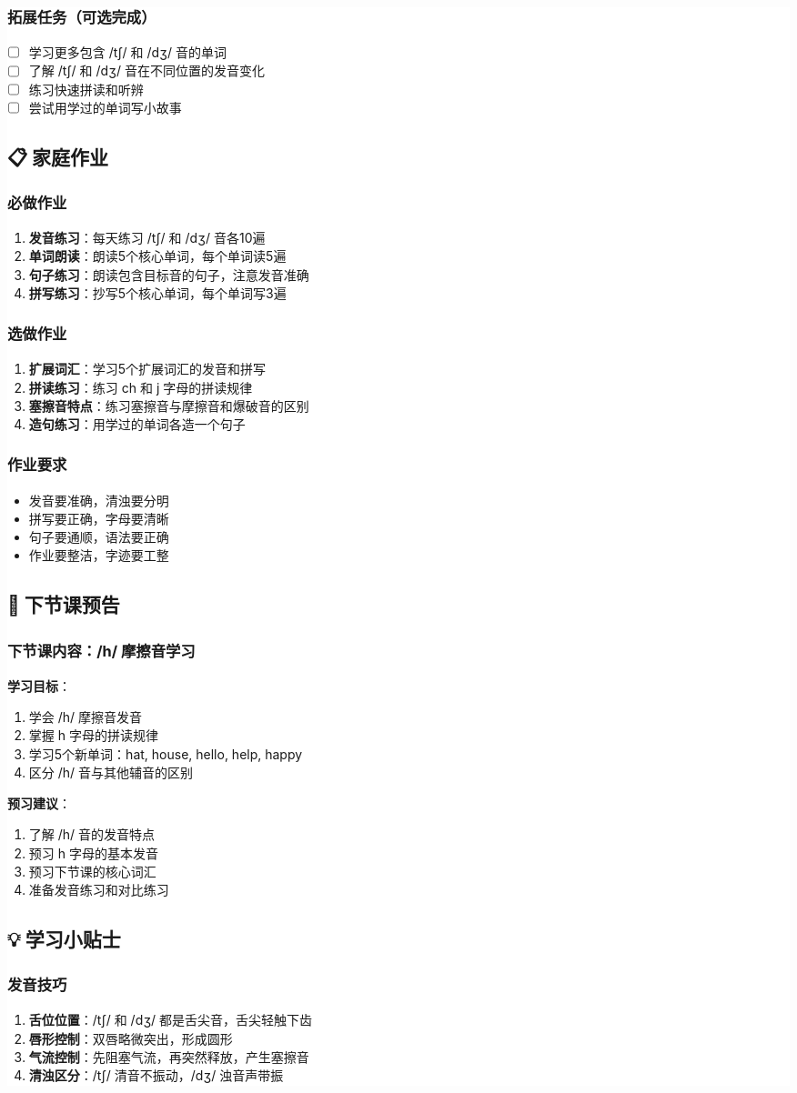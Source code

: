 ### 拓展任务（可选完成）
- [ ] 学习更多包含 /tʃ/ 和 /dʒ/ 音的单词
- [ ] 了解 /tʃ/ 和 /dʒ/ 音在不同位置的发音变化
- [ ] 练习快速拼读和听辨
- [ ] 尝试用学过的单词写小故事

## 📋 家庭作业

### 必做作业
1. **发音练习**：每天练习 /tʃ/ 和 /dʒ/ 音各10遍
2. **单词朗读**：朗读5个核心单词，每个单词读5遍
3. **句子练习**：朗读包含目标音的句子，注意发音准确
4. **拼写练习**：抄写5个核心单词，每个单词写3遍

### 选做作业
1. **扩展词汇**：学习5个扩展词汇的发音和拼写
2. **拼读练习**：练习 ch 和 j 字母的拼读规律
3. **塞擦音特点**：练习塞擦音与摩擦音和爆破音的区别
4. **造句练习**：用学过的单词各造一个句子

### 作业要求
- 发音要准确，清浊要分明
- 拼写要正确，字母要清晰
- 句子要通顺，语法要正确
- 作业要整洁，字迹要工整

## 🔮 下节课预告

### 下节课内容：/h/ 摩擦音学习
**学习目标**：
1. 学会 /h/ 摩擦音发音
2. 掌握 h 字母的拼读规律
3. 学习5个新单词：hat, house, hello, help, happy
4. 区分 /h/ 音与其他辅音的区别

**预习建议**：
1. 了解 /h/ 音的发音特点
2. 预习 h 字母的基本发音
3. 预习下节课的核心词汇
4. 准备发音练习和对比练习

## 💡 学习小贴士

### 发音技巧
1. **舌位位置**：/tʃ/ 和 /dʒ/ 都是舌尖音，舌尖轻触下齿
2. **唇形控制**：双唇略微突出，形成圆形
3. **气流控制**：先阻塞气流，再突然释放，产生塞擦音
4. **清浊区分**：/tʃ/ 清音不振动，/dʒ/ 浊音声带振

